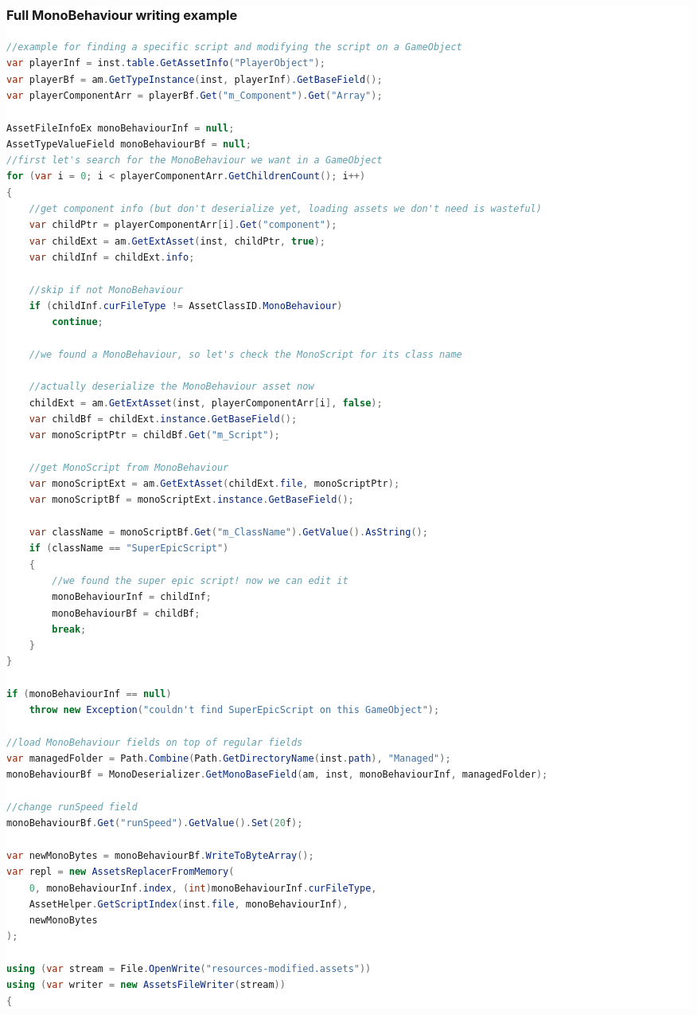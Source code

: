 ### Full MonoBehaviour writing example

```cs
//example for finding a specific script and modifying the script on a GameObject
var playerInf = inst.table.GetAssetInfo("PlayerObject");
var playerBf = am.GetTypeInstance(inst, playerInf).GetBaseField();
var playerComponentArr = playerBf.Get("m_Component").Get("Array");

AssetFileInfoEx monoBehaviourInf = null;
AssetTypeValueField monoBehaviourBf = null;
//first let's search for the MonoBehaviour we want in a GameObject
for (var i = 0; i < playerComponentArr.GetChildrenCount(); i++)
{
    //get component info (but don't deserialize yet, loading assets we don't need is wasteful)
    var childPtr = playerComponentArr[i].Get("component");
    var childExt = am.GetExtAsset(inst, childPtr, true);
    var childInf = childExt.info;
    
    //skip if not MonoBehaviour
    if (childInf.curFileType != AssetClassID.MonoBehaviour)
        continue;
    
    //we found a MonoBehaviour, so let's check the MonoScript for its class name
    
    //actually deserialize the MonoBehaviour asset now
    childExt = am.GetExtAsset(inst, playerComponentArr[i], false);
    var childBf = childExt.instance.GetBaseField();
    var monoScriptPtr = childBf.Get("m_Script");
    
    //get MonoScript from MonoBehaviour
    var monoScriptExt = am.GetExtAsset(childExt.file, monoScriptPtr);
    var monoScriptBf = monoScriptExt.instance.GetBaseField();
    
    var className = monoScriptBf.Get("m_ClassName").GetValue().AsString();
    if (className == "SuperEpicScript")
    {
        //we found the super epic script! now we can edit it
        monoBehaviourInf = childInf;
        monoBehaviourBf = childBf;
        break;
    }
}

if (monoBehaviourInf == null)
    throw new Exception("couldn't find SuperEpicScript on this GameObject");

//load MonoBehaviour fields on top of regular fields
var managedFolder = Path.Combine(Path.GetDirectoryName(inst.path), "Managed");
monoBehaviourBf = MonoDeserializer.GetMonoBaseField(am, inst, monoBehaviourInf, managedFolder);

//change runSpeed field
monoBehaviourBf.Get("runSpeed").GetValue().Set(20f);

var newMonoBytes = monoBehaviourBf.WriteToByteArray();
var repl = new AssetsReplacerFromMemory(
    0, monoBehaviourInf.index, (int)monoBehaviourInf.curFileType,
    AssetHelper.GetScriptIndex(inst.file, monoBehaviourInf),
    newMonoBytes
);

using (var stream = File.OpenWrite("resources-modified.assets"))
using (var writer = new AssetsFileWriter(stream))
{
```